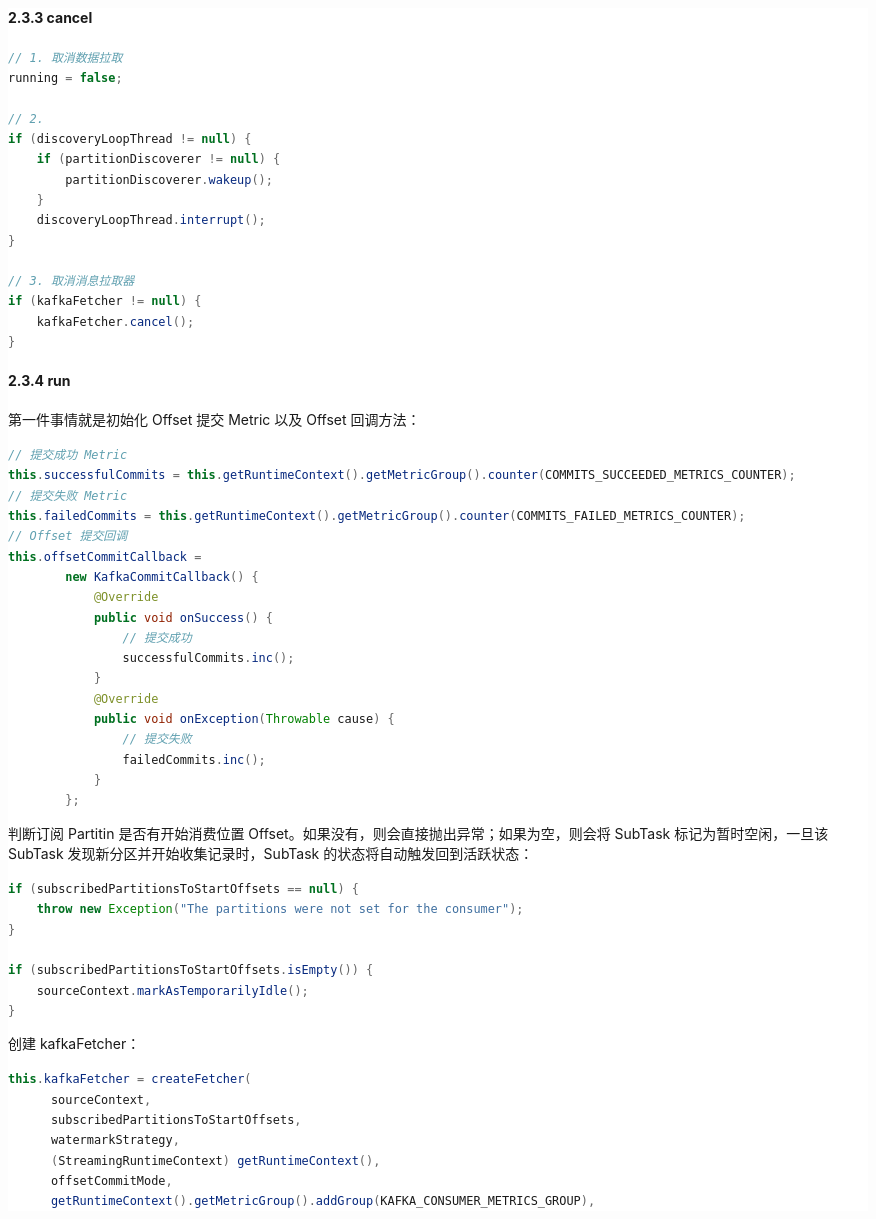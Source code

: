 #### 2.3.3 cancel

```java
// 1. 取消数据拉取
running = false;

// 2.
if (discoveryLoopThread != null) {
    if (partitionDiscoverer != null) {
        partitionDiscoverer.wakeup();
    }
    discoveryLoopThread.interrupt();
}

// 3. 取消消息拉取器
if (kafkaFetcher != null) {
    kafkaFetcher.cancel();
}
```

#### 2.3.4 run

第一件事情就是初始化 Offset 提交 Metric 以及 Offset 回调方法：
```java
// 提交成功 Metric
this.successfulCommits = this.getRuntimeContext().getMetricGroup().counter(COMMITS_SUCCEEDED_METRICS_COUNTER);
// 提交失败 Metric               
this.failedCommits = this.getRuntimeContext().getMetricGroup().counter(COMMITS_FAILED_METRICS_COUNTER);
// Offset 提交回调
this.offsetCommitCallback =
        new KafkaCommitCallback() {
            @Override
            public void onSuccess() {
                // 提交成功
                successfulCommits.inc();
            }
            @Override
            public void onException(Throwable cause) {
                // 提交失败
                failedCommits.inc();
            }
        };
```
判断订阅 Partitin 是否有开始消费位置 Offset。如果没有，则会直接抛出异常；如果为空，则会将 SubTask 标记为暂时空闲，一旦该 SubTask 发现新分区并开始收集记录时，SubTask 的状态将自动触发回到活跃状态：
```java
if (subscribedPartitionsToStartOffsets == null) {
    throw new Exception("The partitions were not set for the consumer");
}

if (subscribedPartitionsToStartOffsets.isEmpty()) {
    sourceContext.markAsTemporarilyIdle();
}
```
创建 kafkaFetcher：
```java
this.kafkaFetcher = createFetcher(
      sourceContext,
      subscribedPartitionsToStartOffsets,
      watermarkStrategy,
      (StreamingRuntimeContext) getRuntimeContext(),
      offsetCommitMode,
      getRuntimeContext().getMetricGroup().addGroup(KAFKA_CONSUMER_METRICS_GROUP),
```